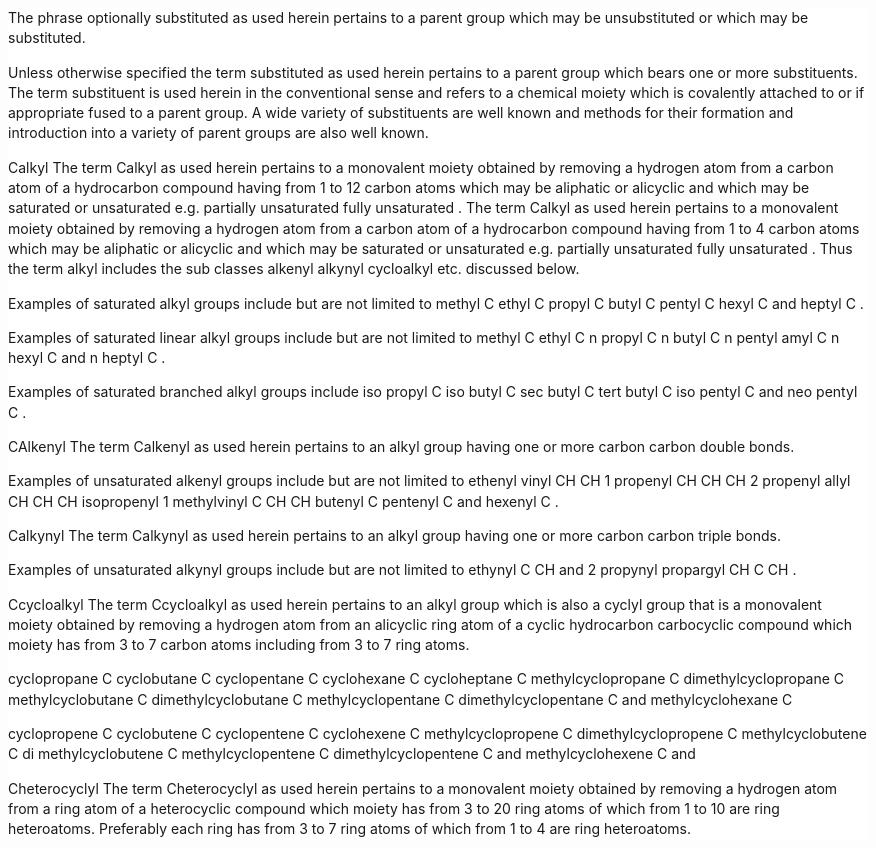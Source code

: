The phrase optionally substituted as used herein pertains to a parent group which may be unsubstituted or which may be substituted.

Unless otherwise specified the term substituted as used herein pertains to a parent group which bears one or more substituents. The term substituent is used herein in the conventional sense and refers to a chemical moiety which is covalently attached to or if appropriate fused to a parent group. A wide variety of substituents are well known and methods for their formation and introduction into a variety of parent groups are also well known.

Calkyl The term Calkyl as used herein pertains to a monovalent moiety obtained by removing a hydrogen atom from a carbon atom of a hydrocarbon compound having from 1 to 12 carbon atoms which may be aliphatic or alicyclic and which may be saturated or unsaturated e.g. partially unsaturated fully unsaturated . The term Calkyl as used herein pertains to a monovalent moiety obtained by removing a hydrogen atom from a carbon atom of a hydrocarbon compound having from 1 to 4 carbon atoms which may be aliphatic or alicyclic and which may be saturated or unsaturated e.g. partially unsaturated fully unsaturated . Thus the term alkyl includes the sub classes alkenyl alkynyl cycloalkyl etc. discussed below.

Examples of saturated alkyl groups include but are not limited to methyl C ethyl C propyl C butyl C pentyl C hexyl C and heptyl C .

Examples of saturated linear alkyl groups include but are not limited to methyl C ethyl C n propyl C n butyl C n pentyl amyl C n hexyl C and n heptyl C .

Examples of saturated branched alkyl groups include iso propyl C iso butyl C sec butyl C tert butyl C iso pentyl C and neo pentyl C .

CAlkenyl The term Calkenyl as used herein pertains to an alkyl group having one or more carbon carbon double bonds.

Examples of unsaturated alkenyl groups include but are not limited to ethenyl vinyl CH CH 1 propenyl CH CH CH 2 propenyl allyl CH CH CH isopropenyl 1 methylvinyl C CH CH butenyl C pentenyl C and hexenyl C .

Calkynyl The term Calkynyl as used herein pertains to an alkyl group having one or more carbon carbon triple bonds.

Examples of unsaturated alkynyl groups include but are not limited to ethynyl C CH and 2 propynyl propargyl CH C CH .

Ccycloalkyl The term Ccycloalkyl as used herein pertains to an alkyl group which is also a cyclyl group that is a monovalent moiety obtained by removing a hydrogen atom from an alicyclic ring atom of a cyclic hydrocarbon carbocyclic compound which moiety has from 3 to 7 carbon atoms including from 3 to 7 ring atoms.

cyclopropane C cyclobutane C cyclopentane C cyclohexane C cycloheptane C methylcyclopropane C dimethylcyclopropane C methylcyclobutane C dimethylcyclobutane C methylcyclopentane C dimethylcyclopentane C and methylcyclohexane C 

cyclopropene C cyclobutene C cyclopentene C cyclohexene C methylcyclopropene C dimethylcyclopropene C methylcyclobutene C di methylcyclobutene C methylcyclopentene C dimethylcyclopentene C and methylcyclohexene C and

Cheterocyclyl The term Cheterocyclyl as used herein pertains to a monovalent moiety obtained by removing a hydrogen atom from a ring atom of a heterocyclic compound which moiety has from 3 to 20 ring atoms of which from 1 to 10 are ring heteroatoms. Preferably each ring has from 3 to 7 ring atoms of which from 1 to 4 are ring heteroatoms.
